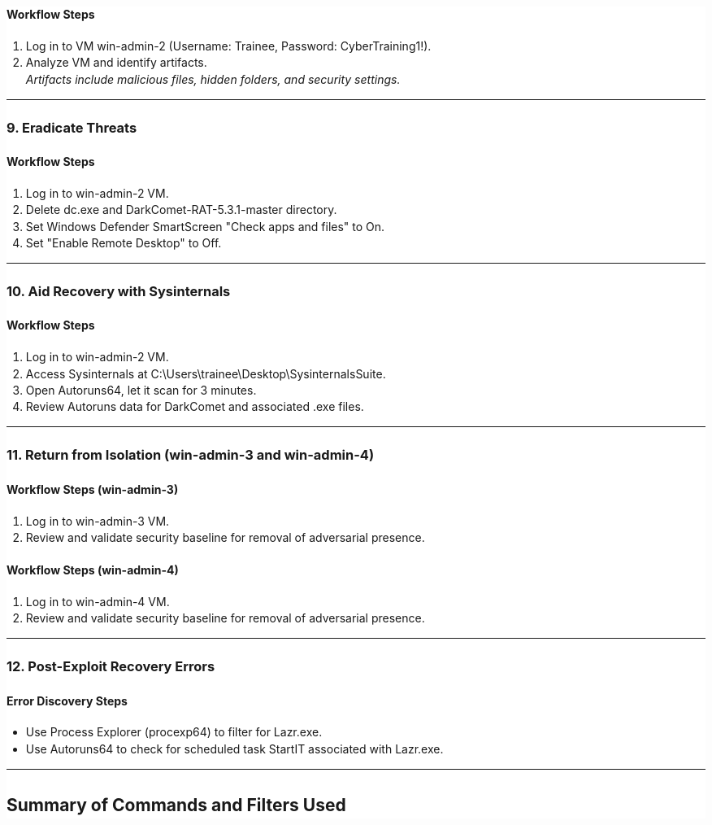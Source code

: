 #### Workflow Steps

1. Log in to VM win-admin-2 (Username: Trainee, Password: CyberTraining1!).
2. Analyze VM and identify artifacts.  
   _Artifacts include malicious files, hidden folders, and security settings._

---

### 9. Eradicate Threats

#### Workflow Steps

1. Log in to win-admin-2 VM.
2. Delete dc.exe and DarkComet-RAT-5.3.1-master directory.
3. Set Windows Defender SmartScreen "Check apps and files" to On.
4. Set "Enable Remote Desktop" to Off.

---

### 10. Aid Recovery with Sysinternals

#### Workflow Steps

1. Log in to win-admin-2 VM.
2. Access Sysinternals at C:\Users\trainee\Desktop\SysinternalsSuite.
3. Open Autoruns64, let it scan for 3 minutes.
4. Review Autoruns data for DarkComet and associated .exe files.

---

### 11. Return from Isolation (win-admin-3 and win-admin-4)

#### Workflow Steps (win-admin-3)

1. Log in to win-admin-3 VM.
2. Review and validate security baseline for removal of adversarial presence.

#### Workflow Steps (win-admin-4)

1. Log in to win-admin-4 VM.
2. Review and validate security baseline for removal of adversarial presence.

---

### 12. Post-Exploit Recovery Errors

#### Error Discovery Steps

- Use Process Explorer (procexp64) to filter for Lazr.exe.
- Use Autoruns64 to check for scheduled task StartIT associated with Lazr.exe.

---

## Summary of Commands and Filters Used
